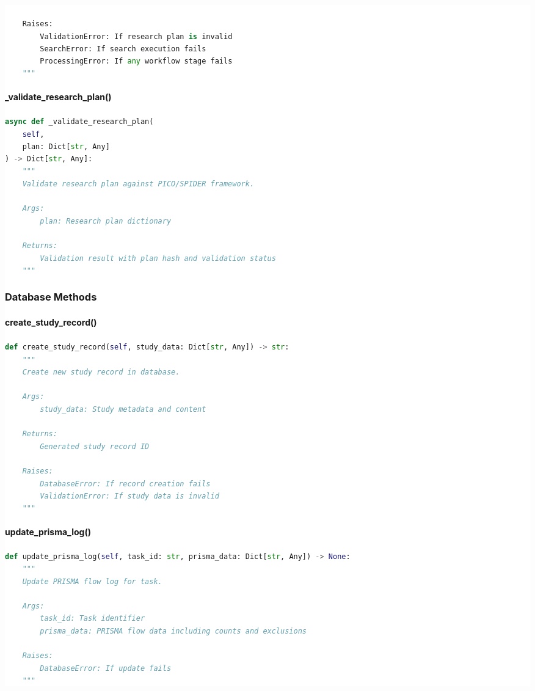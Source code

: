```python

    Raises:
        ValidationError: If research plan is invalid
        SearchError: If search execution fails
        ProcessingError: If any workflow stage fails
    """
```

#### \_validate_research_plan()

```python
async def _validate_research_plan(
    self,
    plan: Dict[str, Any]
) -> Dict[str, Any]:
    """
    Validate research plan against PICO/SPIDER framework.

    Args:
        plan: Research plan dictionary

    Returns:
        Validation result with plan hash and validation status
    """
```

### Database Methods

#### create_study_record()

```python
def create_study_record(self, study_data: Dict[str, Any]) -> str:
    """
    Create new study record in database.

    Args:
        study_data: Study metadata and content

    Returns:
        Generated study record ID

    Raises:
        DatabaseError: If record creation fails
        ValidationError: If study data is invalid
    """
```

#### update_prisma_log()

```python
def update_prisma_log(self, task_id: str, prisma_data: Dict[str, Any]) -> None:
    """
    Update PRISMA flow log for task.

    Args:
        task_id: Task identifier
        prisma_data: PRISMA flow data including counts and exclusions

    Raises:
        DatabaseError: If update fails
    """
```
